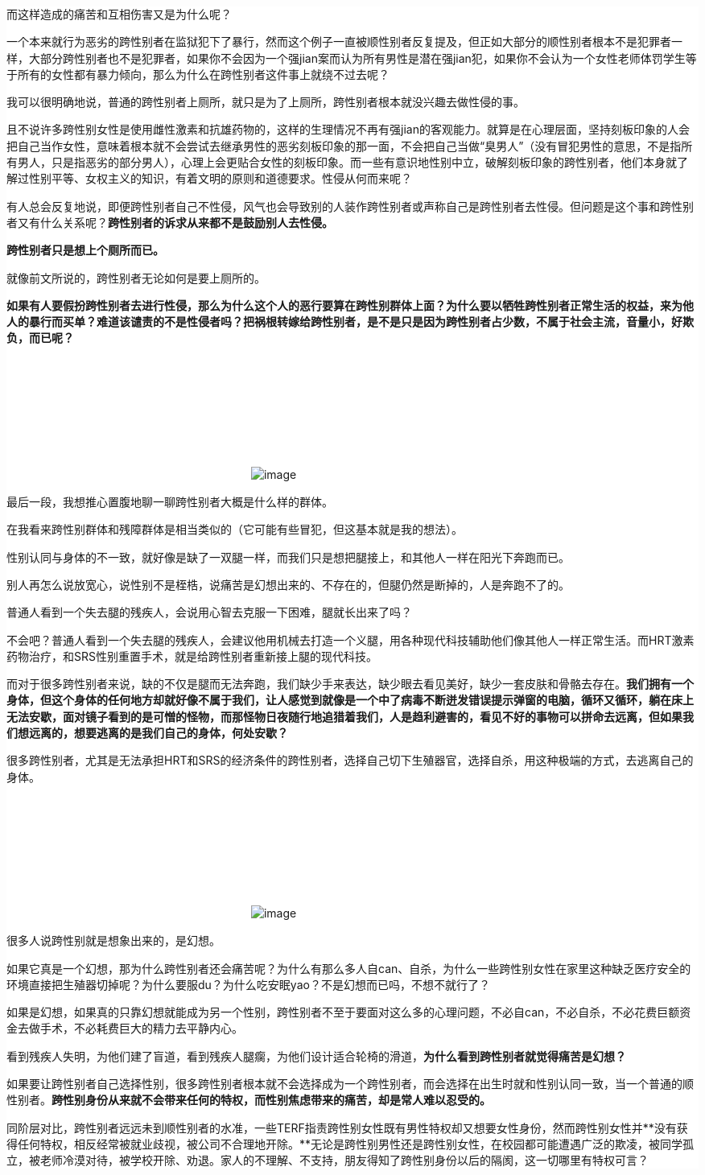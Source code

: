而这样造成的痛苦和互相伤害又是为什么呢？

一个本来就行为恶劣的跨性别者在监狱犯下了暴行，然而这个例子一直被顺性别者反复提及，但正如大部分的顺性别者根本不是犯罪者一样，大部分跨性别者也不是犯罪者，如果你不会因为一个强jian案而认为所有男性是潜在强jian犯，如果你不会认为一个女性老师体罚学生等于所有的女性都有暴力倾向，那么为什么在跨性别者这件事上就绕不过去呢？

我可以很明确地说，普通的跨性别者上厕所，就只是为了上厕所，跨性别者根本就没兴趣去做性侵的事。

且不说许多跨性别女性是使用雌性激素和抗雄药物的，这样的生理情况不再有强jian的客观能力。就算是在心理层面，坚持刻板印象的人会把自己当作女性，意味着根本就不会尝试去继承男性的恶劣刻板印象的那一面，不会把自己当做“臭男人”（没有冒犯男性的意思，不是指所有男人，只是指恶劣的部分男人），心理上会更贴合女性的刻板印象。而一些有意识地性别中立，破解刻板印象的跨性别者，他们本身就了解过性别平等、女权主义的知识，有着文明的原则和道德要求。性侵从何而来呢？

有人总会反复地说，即便跨性别者自己不性侵，风气也会导致别的人装作跨性别者或声称自己是跨性别者去性侵。但问题是这个事和跨性别者又有什么关系呢？**跨性别者的诉求从来都不是鼓励别人去性侵。**

**跨性别者只是想上个厕所而已。**

就像前文所说的，跨性别者无论如何是要上厕所的。

**如果有人要假扮跨性别者去进行性侵，那么为什么这个人的恶行要算在跨性别群体上面？为什么要以牺牲跨性别者正常生活的权益，来为他人的暴行而买单？难道该谴责的不是性侵者吗？把祸根转嫁给跨性别者，是不是只是因为跨性别者占少数，不属于社会主流，音量小，好欺负，而已呢？**

![image](data:image/svg+xml,%3Csvg%20xmlns='http://www.w3.org/2000/svg'%20viewBox='0%200%200%200'%3E%3C/svg%3E)
![image](https://chinadigitaltimes.net/chinese/files/2021/11/post-673865-61a224388e36e.png)

最后一段，我想推心置腹地聊一聊跨性别者大概是什么样的群体。

在我看来跨性别群体和残障群体是相当类似的（它可能有些冒犯，但这基本就是我的想法）。

性别认同与身体的不一致，就好像是缺了一双腿一样，而我们只是想把腿接上，和其他人一样在阳光下奔跑而已。

别人再怎么说放宽心，说性别不是桎梏，说痛苦是幻想出来的、不存在的，但腿仍然是断掉的，人是奔跑不了的。

普通人看到一个失去腿的残疾人，会说用心智去克服一下困难，腿就长出来了吗？

不会吧？普通人看到一个失去腿的残疾人，会建议他用机械去打造一个义腿，用各种现代科技辅助他们像其他人一样正常生活。而HRT激素药物治疗，和SRS性别重置手术，就是给跨性别者重新接上腿的现代科技。

而对于很多跨性别者来说，缺的不仅是腿而无法奔跑，我们缺少手来表达，缺少眼去看见美好，缺少一套皮肤和骨骼去存在。**我们拥有一个身体，但这个身体的任何地方却就好像不属于我们，让人感觉到就像是一个中了病毒不断迸发错误提示弹窗的电脑，循环又循环，躺在床上无法安歇，面对镜子看到的是可憎的怪物，而那怪物日夜随行地追猎着我们，人是趋利避害的，看见不好的事物可以拼命去远离，但如果我们想远离的，想要逃离的是我们自己的身体，何处安歇？**

很多跨性别者，尤其是无法承担HRT和SRS的经济条件的跨性别者，选择自己切下生殖器官，选择自杀，用这种极端的方式，去逃离自己的身体。

![image](data:image/svg+xml,%3Csvg%20xmlns='http://www.w3.org/2000/svg'%20viewBox='0%200%200%200'%3E%3C/svg%3E)
![image](https://chinadigitaltimes.net/chinese/files/2021/11/post-673865-61a224389c5f0.png)

很多人说跨性别就是想象出来的，是幻想。

如果它真是一个幻想，那为什么跨性别者还会痛苦呢？为什么有那么多人自can、自杀，为什么一些跨性别女性在家里这种缺乏医疗安全的环境直接把生殖器切掉呢？为什么要服du？为什么吃安眠yao？不是幻想而已吗，不想不就行了？

如果是幻想，如果真的只靠幻想就能成为另一个性别，跨性别者不至于要面对这么多的心理问题，不必自can，不必自杀，不必花费巨额资金去做手术，不必耗费巨大的精力去平静内心。

看到残疾人失明，为他们建了盲道，看到残疾人腿瘸，为他们设计适合轮椅的滑道，**为什么看到跨性别者就觉得痛苦是幻想？**

如果要让跨性别者自己选择性别，很多跨性别者根本就不会选择成为一个跨性别者，而会选择在出生时就和性别认同一致，当一个普通的顺性别者。**跨性别身份从来就不会带来任何的特权，而性别焦虑带来的痛苦，却是常人难以忍受的。**

同阶层对比，跨性别者远远未到顺性别者的水准，一些TERF指责跨性别女性既有男性特权却又想要女性身份，然而跨性别女性并**没有获得任何特权，相反经常被就业歧视，被公司不合理地开除。**无论是跨性别男性还是跨性别女性，在校园都可能遭遇广泛的欺凌，被同学孤立，被老师冷漠对待，被学校开除、劝退。家人的不理解、不支持，朋友得知了跨性别身份以后的隔阂，这一切哪里有特权可言？
